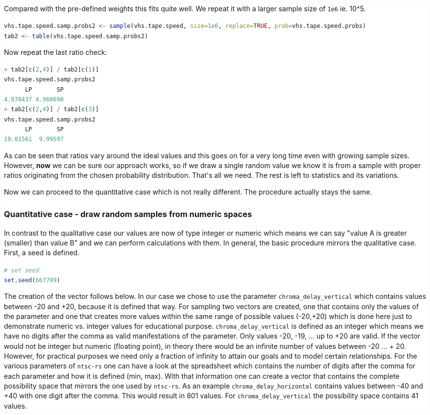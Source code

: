 Compared with the pre-defined weights this fits quite well. We repeat it with a larger sample size of `1e6` ie. 10^5.

```R
vhs.tape.speed.samp.probs2 <- sample(vhs.tape.speed, size=1e6, replace=TRUE, prob=vhs.tape.speed.probs)
tab2 <- table(vhs.tape.speed.samp.probs2)
```

Now repeat the last ratio check:

```R output
> tab2[c(2,4)] / tab2[c(1)]
vhs.tape.speed.samp.probs2
      LP       SP 
4.970437 4.960690 
> tab2[c(2,4)] / tab2[c(3)]
vhs.tape.speed.samp.probs2
      LP       SP 
10.01561  9.99597 
```

As can be seen that ratios vary around the ideal values and this goes on for a very long time even with growing sample sizes. However, **now** we can be sure our approach works, so if we draw a single random value we know it is from a sample with proper ratios originating from the chosen probability distribution. That's all we need. The rest is left to statistics and its variations.

Now we can proceed to the quantitative case which is not really different. The procedure actually stays the same.


### Quantitative case - draw random samples from numeric spaces

In contrast to the qualitative case our values are now of type integer or numeric which means we can say "value A is greater (smaller) than value B" and we can perform calculations with them. In general, the basic procedure mirrors the qualitative case. First, a seed is defined.

```R
# set seed
set.seed(667799)
```

The creation of the vector follows below. In our case we chose to use the parameter `chroma_delay_vertical` which contains values between -20 and +20, because it is defined that way. For sampling two vectors are created, one that contains only the values of the parameter and one that creates more values within the same range of possible values (-20,+20) which is done here just to demonstrate numeric vs. integer values for educational purpose. `chroma_delay_vertical` is defined as an integer which means we have no digits after the comma as valid manifestations of the parameter. Only values -20, -19, ... up to +20 are valid. If the vector would not be integer but numeric (floating point), in theory there would be an infinite number of values between -20 ... + 20. However, for practical purposes we need only a fraction of infinity to attain our goals and to model certain relationships. For the various parameters of `ntsc-rs` one can have a look at the spreadsheet which contains the number of digits after the comma for each parameter and how it is defined (min, max). With that information one can create a vector that contains the complete possibility space that mirrors the one used by `ntsc-rs`. As an example `chroma_delay_horizontal` contains values between -40 and +40 with one digit after the comma. This would result in 801 values. For `chroma_delay_vertical` the possibility space contains 41 values.
